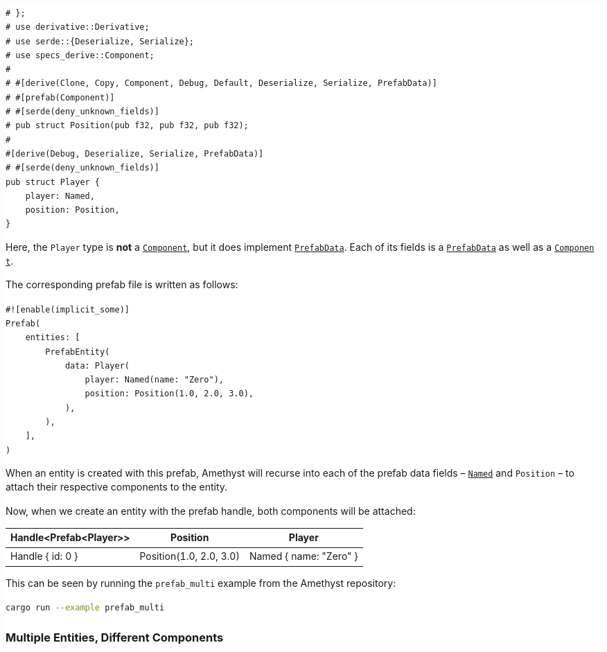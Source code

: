 ```rust,edition2018,no_run,noplaypen
# };
# use derivative::Derivative;
# use serde::{Deserialize, Serialize};
# use specs_derive::Component;
#
# #[derive(Clone, Copy, Component, Debug, Default, Deserialize, Serialize, PrefabData)]
# #[prefab(Component)]
# #[serde(deny_unknown_fields)]
# pub struct Position(pub f32, pub f32, pub f32);
#
#[derive(Debug, Deserialize, Serialize, PrefabData)]
# #[serde(deny_unknown_fields)]
pub struct Player {
    player: Named,
    position: Position,
}
```

Here, the `Player` type is **not** a [`Component`], but it does implement [`PrefabData`]. Each of its fields is a [`PrefabData`] as well as a [`Component`].

The corresponding prefab file is written as follows:

```rust,ignore
#![enable(implicit_some)]
Prefab(
    entities: [
        PrefabEntity(
            data: Player(
                player: Named(name: "Zero"),
                position: Position(1.0, 2.0, 3.0),
            ),
        ),
    ],
)
```

When an entity is created with this prefab, Amethyst will recurse into each of the prefab data fields &ndash; [`Named`] and `Position` &ndash; to attach their respective components to the entity.

Now, when we create an entity with the prefab handle, both components will be attached:

| Handle<Prefab&lt;Player>> | Position                | Player                 |
| ---------------------- | ----------------------- | ---------------------- |
| Handle { id: 0 }       | Position(1.0, 2.0, 3.0) | Named { name: "Zero" } |

This can be seen by running the `prefab_multi` example from the Amethyst repository:

```bash
cargo run --example prefab_multi
```

### Multiple Entities, Different Components


[assets]: ../assets.html
[`Component`]: https://www.amethyst.rs/doc/latest/doc/specs/trait.Component.html
[`Entity`]: https://www.amethyst.rs/doc/latest/doc/specs/struct.Entity.html
[`Named`]: https://www.amethyst.rs/doc/latest/doc/amethyst_core/struct.Named.html
[`Option`]: https://doc.rust-lang.org/std/option/enum.Option.html
[`Parent`]: https://www.amethyst.rs/doc/latest/doc/amethyst_core/transform/components/struct.Parent.html
[`Prefab`]: https://www.amethyst.rs/doc/latest/doc/amethyst_assets/struct.Prefab.html
[`PrefabData`]: https://www.amethyst.rs/doc/latest/doc/amethyst_assets/trait.PrefabData.html#impl-PrefabData%3C%27a%3E
[`PrefabEntity`]: https://github.com/amethyst/amethyst/blob/v0.10.0/amethyst_assets/src/prefab/mod.rs#L110-L115
[`PrefabLoaderSystem`]: https://www.amethyst.rs/doc/latest/doc/amethyst_assets/struct.PrefabLoaderSystem.html